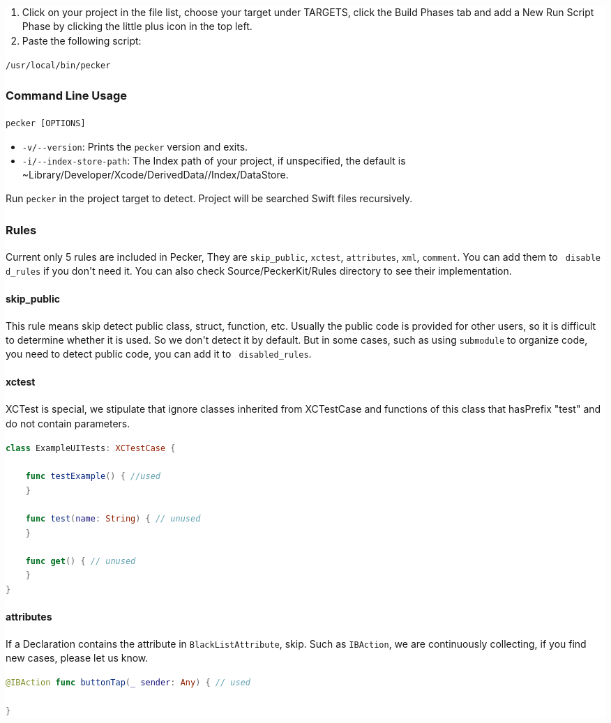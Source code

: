 1. Click on your project in the file list, choose your target under TARGETS, click the Build Phases tab and add a New Run Script Phase by clicking the little plus icon in the top left.
2. Paste the following script:

  `/usr/local/bin/pecker`
  
  
### Command Line Usage

```
pecker [OPTIONS]

```

* `-v/--version`: Prints the `pecker` version and exits.
* `-i/--index-store-path`: The Index path of your project, if unspecified, the default is ~Library/Developer/Xcode/DerivedData/<target>/Index/DataStore.

Run `pecker` in the project target to detect. Project will be searched Swift files recursively.

### Rules

Current only 5 rules are included in Pecker, They are `skip_public`, `xctest`, `attributes`, `xml`, `comment`. You can add them to ` disabled_rules` if you don't need it. You can also check Source/PeckerKit/Rules directory to see their implementation.

#### skip_public
This rule means skip detect public class, struct, function, etc. Usually the public code is provided for other users, so it is difficult to determine whether it is used. So we don't detect it by default. But in some cases, such as using `submodule` to organize code, you need to detect public code, you can add it to ` disabled_rules`.

#### xctest
XCTest is special, we stipulate that ignore classes inherited from XCTestCase and functions of this class that hasPrefix "test" and do not contain parameters. 
```swift
class ExampleUITests: XCTestCase {

    func testExample() { //used
    }

    func test(name: String) { // unused
    }
    
    func get() { // unused
    }
}

```

#### attributes
If a Declaration contains the attribute in `BlackListAttribute`, skip. Such as `IBAction`, we are continuously collecting, if you find new cases, please let us know.

```swift
@IBAction func buttonTap(_ sender: Any) { // used
        
}

```
